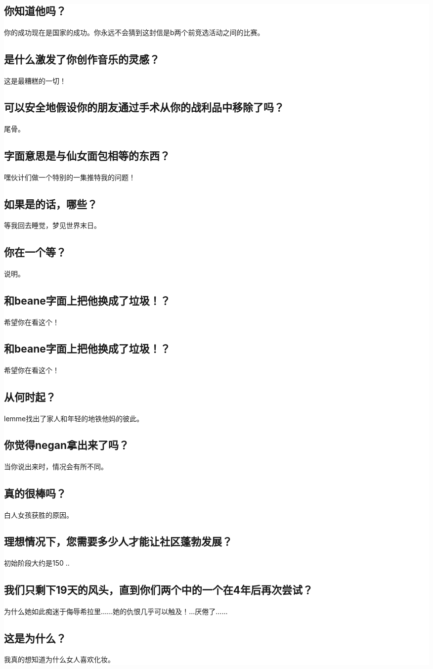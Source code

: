 ## 你知道他吗？
你的成功现在是国家的成功。你永远不会猜到这封信是b两个前竞选活动之间的比赛。

## 是什么激发了你创作音乐的灵感？
这是最糟糕的一切！

## 可以安全地假设你的朋友通过手术从你的战利品中移除了吗？
尾骨。

## 字面意思是与仙女面包相等的东西？
嘿伙计们做一个特别的一集推特我的问题！

## 如果是的话，哪些？
等我回去睡觉，梦见世界末日。

## 你在一个等？
说明。

## 和beane字面上把他换成了垃圾！？
希望你在看这个！

## 和beane字面上把他换成了垃圾！？
希望你在看这个！

##  从何时起？
lemme找出了家人和年轻的地铁他妈的彼此。

## 你觉得negan拿出来了吗？
当你说出来时，情况会有所不同。

## 真的很棒吗？
白人女孩获胜的原因。

## 理想情况下，您需要多少人才能让社区蓬勃发展？
初始阶段大约是150 ..

## 我们只剩下19天的风头，直到你们两个中的一个在4年后再次尝试？
为什么她如此痴迷于侮辱希拉里......她的仇恨几乎可以触及！...厌倦了......

##  这是为什么？
我真的想知道为什么女人喜欢化妆。
